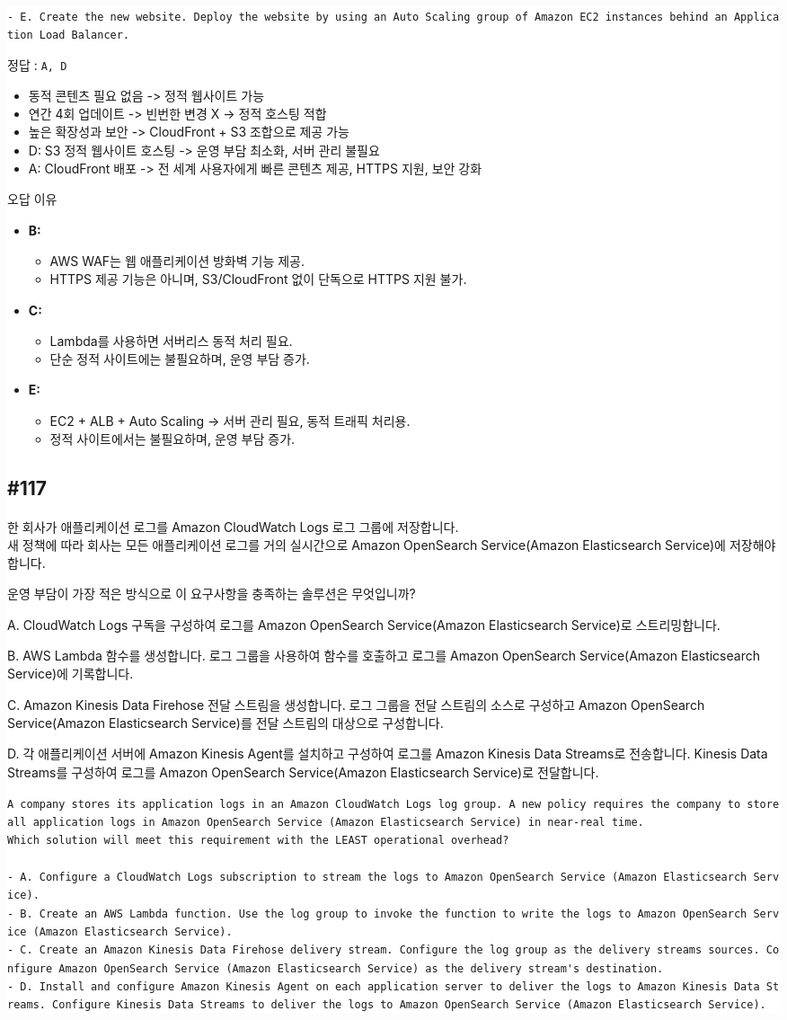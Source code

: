 ```
- E. Create the new website. Deploy the website by using an Auto Scaling group of Amazon EC2 instances behind an Application Load Balancer.
```

정답 : `A, D`

- 동적 콘텐츠 필요 없음 -> 정적 웹사이트 가능
- 연간 4회 업데이트 -> 빈번한 변경 X -> 정적 호스팅 적합
- 높은 확장성과 보안 -> CloudFront + S3 조합으로 제공 가능
- D: S3 정적 웹사이트 호스팅 -> 운영 부담 최소화, 서버 관리 불필요
- A: CloudFront 배포 -> 전 세계 사용자에게 빠른 콘텐츠 제공, HTTPS 지원, 보안 강화


오답 이유

- **B:**
    - AWS WAF는 웹 애플리케이션 방화벽 기능 제공.
    - HTTPS 제공 기능은 아니며, S3/CloudFront 없이 단독으로 HTTPS 지원 불가.
    
- **C:**
    - Lambda를 사용하면 서버리스 동적 처리 필요.
    - 단순 정적 사이트에는 불필요하며, 운영 부담 증가.
    
- **E:**
    - EC2 + ALB + Auto Scaling → 서버 관리 필요, 동적 트래픽 처리용.
    - 정적 사이트에서는 불필요하며, 운영 부담 증가.


## #117
한 회사가 애플리케이션 로그를 Amazon CloudWatch Logs 로그 그룹에 저장합니다.  
새 정책에 따라 회사는 모든 애플리케이션 로그를 거의 실시간으로 Amazon OpenSearch Service(Amazon Elasticsearch Service)에 저장해야 합니다.  

운영 부담이 가장 적은 방식으로 이 요구사항을 충족하는 솔루션은 무엇입니까?

A. CloudWatch Logs 구독을 구성하여 로그를 Amazon OpenSearch Service(Amazon Elasticsearch Service)로 스트리밍합니다.  

B. AWS Lambda 함수를 생성합니다. 로그 그룹을 사용하여 함수를 호출하고 로그를 Amazon OpenSearch Service(Amazon Elasticsearch Service)에 기록합니다.  

C. Amazon Kinesis Data Firehose 전달 스트림을 생성합니다. 로그 그룹을 전달 스트림의 소스로 구성하고 Amazon OpenSearch Service(Amazon Elasticsearch Service)를 전달 스트림의 대상으로 구성합니다.  

D. 각 애플리케이션 서버에 Amazon Kinesis Agent를 설치하고 구성하여 로그를 Amazon Kinesis Data Streams로 전송합니다. Kinesis Data Streams를 구성하여 로그를 Amazon OpenSearch Service(Amazon Elasticsearch Service)로 전달합니다.

```
A company stores its application logs in an Amazon CloudWatch Logs log group. A new policy requires the company to store all application logs in Amazon OpenSearch Service (Amazon Elasticsearch Service) in near-real time.  
Which solution will meet this requirement with the LEAST operational overhead?

- A. Configure a CloudWatch Logs subscription to stream the logs to Amazon OpenSearch Service (Amazon Elasticsearch Service).
- B. Create an AWS Lambda function. Use the log group to invoke the function to write the logs to Amazon OpenSearch Service (Amazon Elasticsearch Service).
- C. Create an Amazon Kinesis Data Firehose delivery stream. Configure the log group as the delivery streams sources. Configure Amazon OpenSearch Service (Amazon Elasticsearch Service) as the delivery stream's destination.
- D. Install and configure Amazon Kinesis Agent on each application server to deliver the logs to Amazon Kinesis Data Streams. Configure Kinesis Data Streams to deliver the logs to Amazon OpenSearch Service (Amazon Elasticsearch Service).
```
